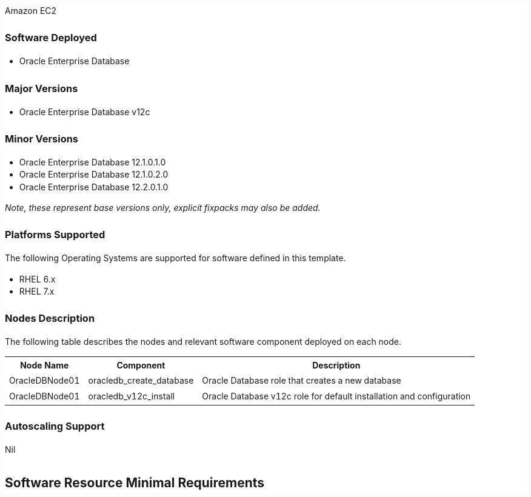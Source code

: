 Amazon EC2

### Software Deployed

- Oracle Enterprise Database

### Major Versions

- Oracle Enterprise Database v12c


### Minor Versions

- Oracle Enterprise Database 12.1.0.1.0
- Oracle Enterprise Database 12.1.0.2.0
- Oracle Enterprise Database 12.2.0.1.0


*Note, these represent base versions only, explicit fixpacks may also be added.*

### Platforms Supported

The following Operating Systems are supported for software defined in this template.

- RHEL 6.x
- RHEL 7.x


### Nodes Description

The following table describes the nodes and relevant software component deployed on each node.

<table>
  <tr>
    <th>Node Name</th>
    <th>Component</th>
    <th>Description</th>
  </tr>
  <tr>
    <td>OracleDBNode01</code></td>
    <td>oracledb_create_database</code></td>
    <td>Oracle Database role that creates a new database</code></td>
  </tr>
  <tr>
    <td>OracleDBNode01</code></td>
    <td>oracledb_v12c_install</code></td>
    <td>Oracle Database v12c role for default installation and configuration</code></td>
  </tr>
</table>


### Autoscaling Support

Nil

## Software Resource Minimal Requirements
